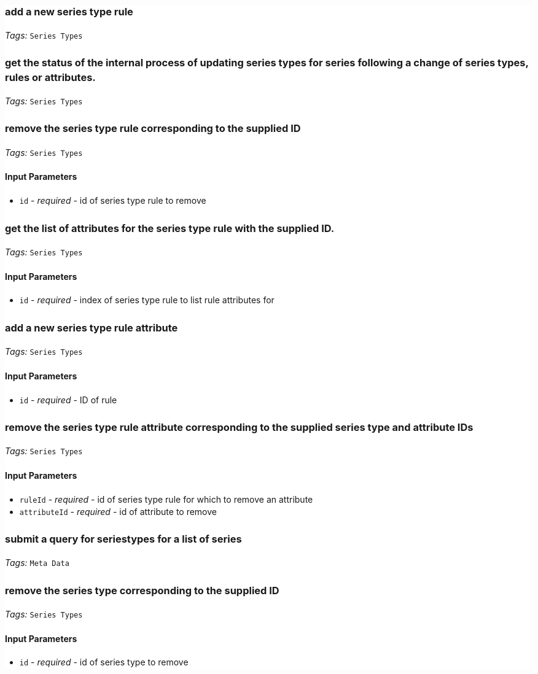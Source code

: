 ### add a new series type rule

*Tags:* `Series Types`

### get the status of the internal process of updating series types for series following a change of series types, rules or attributes.

*Tags:* `Series Types`

### remove the series type rule corresponding to the supplied ID

*Tags:* `Series Types`

#### Input Parameters
* `id` - _required_ - id of series type rule to remove

### get the list of attributes for the series type rule with the supplied ID.

*Tags:* `Series Types`

#### Input Parameters
* `id` - _required_ - index of series type rule to list rule attributes for

### add a new series type rule attribute

*Tags:* `Series Types`

#### Input Parameters
* `id` - _required_ - ID of rule

### remove the series type rule attribute corresponding to the supplied series type and attribute IDs

*Tags:* `Series Types`

#### Input Parameters
* `ruleId` - _required_ - id of series type rule for which to remove an attribute
* `attributeId` - _required_ - id of attribute to remove

### submit a query for seriestypes for a list of series

*Tags:* `Meta Data`

### remove the series type corresponding to the supplied ID

*Tags:* `Series Types`

#### Input Parameters
* `id` - _required_ - id of series type to remove
